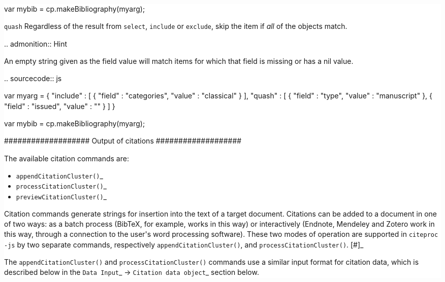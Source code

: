   var mybib = cp.makeBibliography(myarg);

``quash``
   Regardless of the result from ``select``, ``include`` or ``exclude``,
   skip the item if *all* of the objects match.


.. admonition:: Hint

   An empty string given as the field value will match items
   for which that field is missing or has a nil value.

.. sourcecode:: js

   var myarg = {
      "include" : [
         {
            "field" : "categories",
            "value" : "classical"
         }
      ],
      "quash" : [
         {
            "field" : "type",
            "value" : "manuscript"
         },
         {
            "field" : "issued",
            "value" : ""
         }
      ]
   }

   var mybib = cp.makeBibliography(myarg);

###################
Output of citations
###################



The available citation commands are:

* `appendCitationCluster()`_
* `processCitationCluster()`_
* `previewCitationCluster()`_

Citation commands generate strings for insertion into the text of a
target document.  Citations can be added to a document in one of two
ways: as a batch process (BibTeX, for example, works in this way) or
interactively (Endnote, Mendeley and Zotero work in this way, through
a connection to the user's word processing software).  These two modes
of operation are supported in ``citeproc-js`` by two separate
commands, respectively ``appendCitationCluster()``, and
``processCitationCluster()``.  [#]_

The ``appendCitationCluster()`` and
``processCitationCluster()`` commands use a similar input format
for citation data, which is described below in the `Data Input`_
→ `Citation data object`_ section below.
